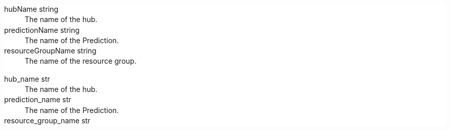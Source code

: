 </div>

<div>
<pulumi-choosable type="language" values="javascript,typescript">
<dl class="resources-properties"><dt class="property-required property-replacement"
            title="Required">
        <span id="hubname_nodejs">
<a data-swiftype-name="resource-property" data-swiftype-type="text" href="#hubname_nodejs" style="color: inherit; text-decoration: inherit;">hub<wbr>Name</a>
</span>
        <span class="property-indicator"></span>
        <span class="property-type">string</span>
    </dt>
    <dd>The name of the hub.</dd><dt class="property-required property-replacement"
            title="Required">
        <span id="predictionname_nodejs">
<a data-swiftype-name="resource-property" data-swiftype-type="text" href="#predictionname_nodejs" style="color: inherit; text-decoration: inherit;">prediction<wbr>Name</a>
</span>
        <span class="property-indicator"></span>
        <span class="property-type">string</span>
    </dt>
    <dd>The name of the Prediction.</dd><dt class="property-required property-replacement"
            title="Required">
        <span id="resourcegroupname_nodejs">
<a data-swiftype-name="resource-property" data-swiftype-type="text" href="#resourcegroupname_nodejs" style="color: inherit; text-decoration: inherit;">resource<wbr>Group<wbr>Name</a>
</span>
        <span class="property-indicator"></span>
        <span class="property-type">string</span>
    </dt>
    <dd>The name of the resource group.</dd></dl>
</pulumi-choosable>
</div>

<div>
<pulumi-choosable type="language" values="python">
<dl class="resources-properties"><dt class="property-required property-replacement"
            title="Required">
        <span id="hub_name_python">
<a data-swiftype-name="resource-property" data-swiftype-type="text" href="#hub_name_python" style="color: inherit; text-decoration: inherit;">hub_<wbr>name</a>
</span>
        <span class="property-indicator"></span>
        <span class="property-type">str</span>
    </dt>
    <dd>The name of the hub.</dd><dt class="property-required property-replacement"
            title="Required">
        <span id="prediction_name_python">
<a data-swiftype-name="resource-property" data-swiftype-type="text" href="#prediction_name_python" style="color: inherit; text-decoration: inherit;">prediction_<wbr>name</a>
</span>
        <span class="property-indicator"></span>
        <span class="property-type">str</span>
    </dt>
    <dd>The name of the Prediction.</dd><dt class="property-required property-replacement"
            title="Required">
        <span id="resource_group_name_python">
<a data-swiftype-name="resource-property" data-swiftype-type="text" href="#resource_group_name_python" style="color: inherit; text-decoration: inherit;">resource_<wbr>group_<wbr>name</a>
</span>
        <span class="property-indicator"></span>
        <span class="property-type">str</span>
    </dt>